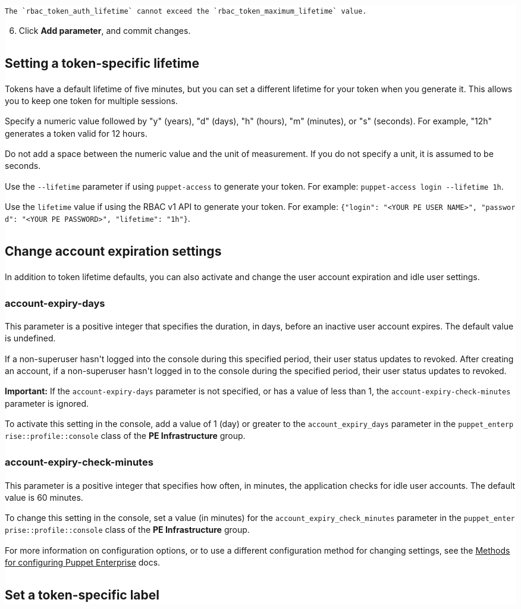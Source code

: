     The `rbac_token_auth_lifetime` cannot exceed the `rbac_token_maximum_lifetime` value.

6.  Click **Add parameter**, and commit changes.


## Setting a token-specific lifetime

Tokens have a default lifetime of five minutes, but you can set a different lifetime for your token when you generate it. This allows you to keep one token for multiple sessions.

Specify a numeric value followed by "y" \(years\), "d" \(days\), "h" \(hours\), "m" \(minutes\), or "s" \(seconds\). For example, "12h" generates a token valid for 12 hours.

Do not add a space between the numeric value and the unit of measurement. If you do not specify a unit, it is assumed to be seconds.

Use the `--lifetime` parameter if using `puppet-access` to generate your token. For example: `puppet-access login --lifetime 1h`.

Use the `lifetime` value if using the RBAC v1 API to generate your token. For example: `{"login": "<YOUR PE USER NAME>", "password": "<YOUR PE PASSWORD>", "lifetime": "1h"}`.

## Change account expiration settings

In addition to token lifetime defaults, you can also activate and change the user account expiration and idle user settings.

### account-expiry-days

This parameter is a positive integer that specifies the duration, in days, before an inactive user account expires. The default value is undefined.

If a non-superuser hasn't logged into the console during this specified period, their user status updates to revoked. After creating an account, if a non-superuser hasn't logged in to the console during the specified period, their user status updates to revoked.

**Important:** If the `account-expiry-days` parameter is not specified, or has a value of less than 1, the `account-expiry-check-minutes` parameter is ignored.

To activate this setting in the console, add a value of 1 \(day\) or greater to the `account_expiry_days` parameter in the `puppet_enterprise::profile::console` class of the **PE Infrastructure** group.

### account-expiry-check-minutes

This parameter is a positive integer that specifies how often, in minutes, the application checks for idle user accounts. The default value is 60 minutes.

To change this setting in the console, set a value \(in minutes\) for the `account_expiry_check_minutes` parameter in the `puppet_enterprise::profile::console` class of the **PE Infrastructure** group.

For more information on configuration options, or to use a different configuration method for changing settings, see the [Methods for configuring Puppet Enterprise](config_intro.md#) docs.

## Set a token-specific label
